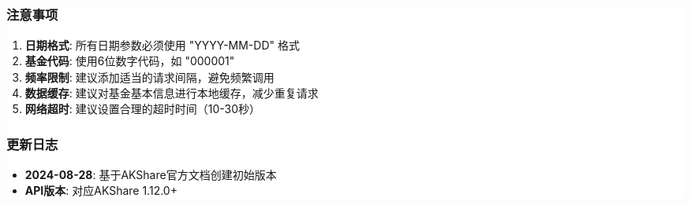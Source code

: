 ### 注意事项

1. **日期格式**: 所有日期参数必须使用 "YYYY-MM-DD" 格式
2. **基金代码**: 使用6位数字代码，如 "000001"
3. **频率限制**: 建议添加适当的请求间隔，避免频繁调用
4. **数据缓存**: 建议对基金基本信息进行本地缓存，减少重复请求
5. **网络超时**: 建议设置合理的超时时间（10-30秒）

### 更新日志

- **2024-08-28**: 基于AKShare官方文档创建初始版本
- **API版本**: 对应AKShare 1.12.0+